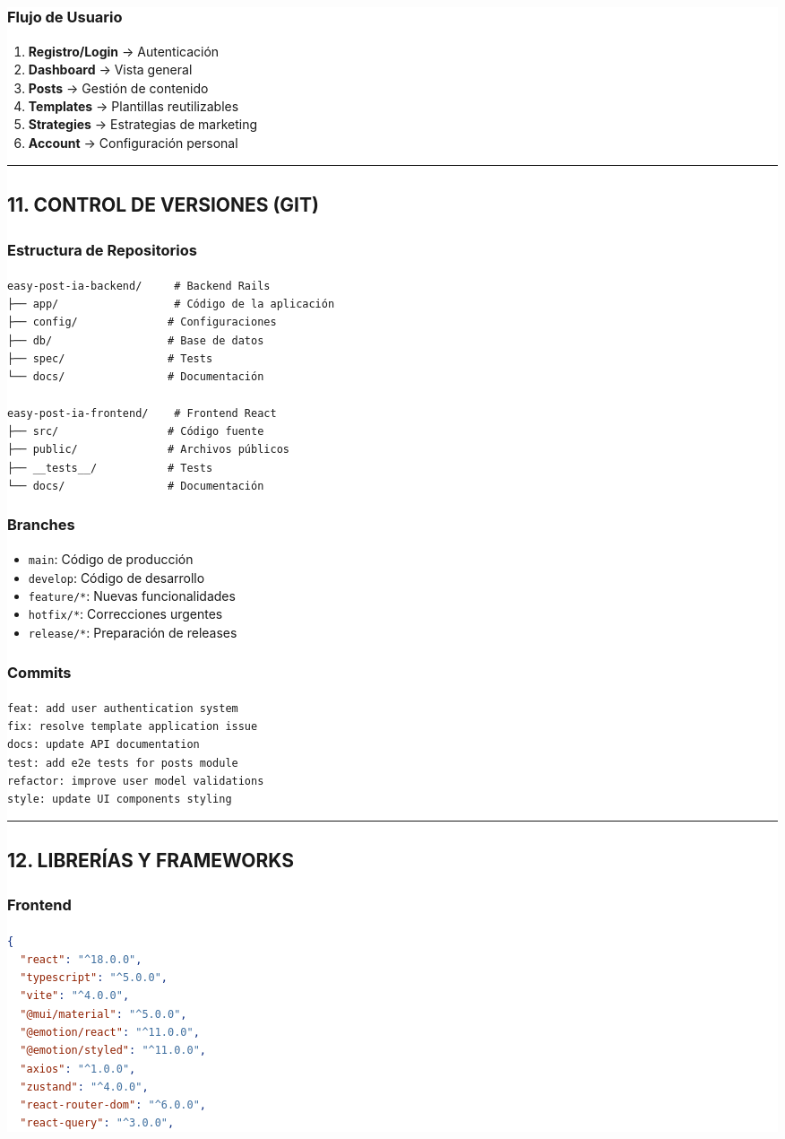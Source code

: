 ### **Flujo de Usuario**
1. **Registro/Login** → Autenticación
2. **Dashboard** → Vista general
3. **Posts** → Gestión de contenido
4. **Templates** → Plantillas reutilizables
5. **Strategies** → Estrategias de marketing
6. **Account** → Configuración personal

---

## **11. CONTROL DE VERSIONES (GIT)**

### **Estructura de Repositorios**
```
easy-post-ia-backend/     # Backend Rails
├── app/                  # Código de la aplicación
├── config/              # Configuraciones
├── db/                  # Base de datos
├── spec/                # Tests
└── docs/                # Documentación

easy-post-ia-frontend/    # Frontend React
├── src/                 # Código fuente
├── public/              # Archivos públicos
├── __tests__/           # Tests
└── docs/                # Documentación
```

### **Branches**
- `main`: Código de producción
- `develop`: Código de desarrollo
- `feature/*`: Nuevas funcionalidades
- `hotfix/*`: Correcciones urgentes
- `release/*`: Preparación de releases

### **Commits**
```
feat: add user authentication system
fix: resolve template application issue
docs: update API documentation
test: add e2e tests for posts module
refactor: improve user model validations
style: update UI components styling
```

---

## **12. LIBRERÍAS Y FRAMEWORKS**

### **Frontend**
```json
{
  "react": "^18.0.0",
  "typescript": "^5.0.0",
  "vite": "^4.0.0",
  "@mui/material": "^5.0.0",
  "@emotion/react": "^11.0.0",
  "@emotion/styled": "^11.0.0",
  "axios": "^1.0.0",
  "zustand": "^4.0.0",
  "react-router-dom": "^6.0.0",
  "react-query": "^3.0.0",
```
